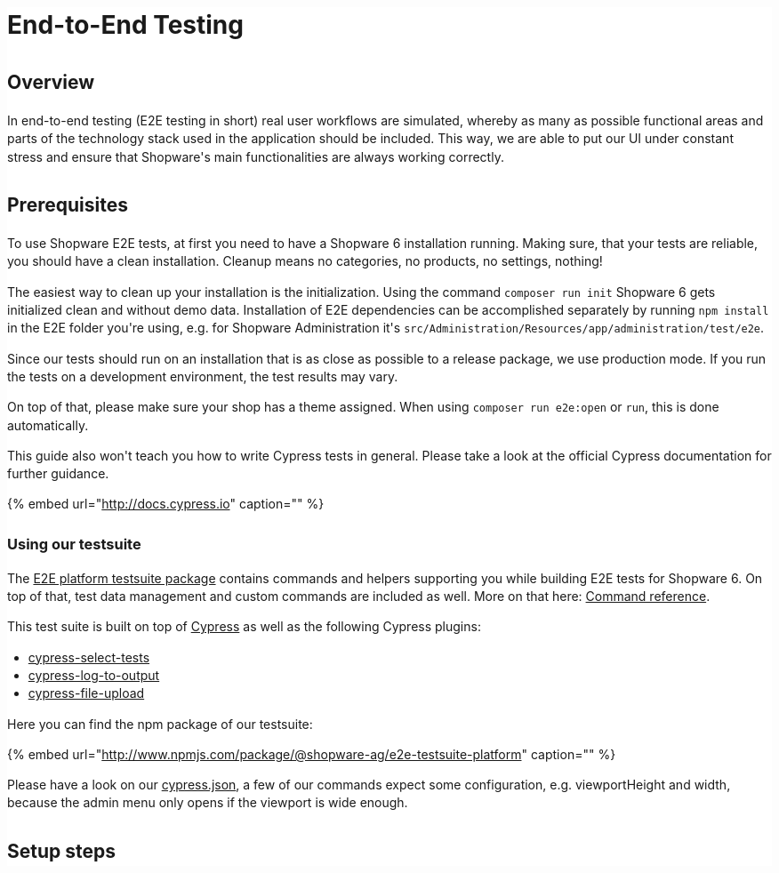 # End-to-End Testing

## Overview

In end-to-end testing \(E2E testing in short\) real user workflows are simulated, whereby as many as possible functional areas and parts of the technology stack used in the application should be included. This way, we are able to put our UI under constant stress and ensure that Shopware's main functionalities are always working correctly.

## Prerequisites

To use Shopware E2E tests, at first you need to have a Shopware 6 installation running. Making sure, that your tests are reliable, you should have a clean installation. Cleanup means no categories, no products, no settings, nothing!

The easiest way to clean up your installation is the initialization. Using the command `composer run init` Shopware 6 gets initialized clean and without demo data. Installation of E2E dependencies can be accomplished separately by running `npm install` in the E2E folder you're using, e.g. for Shopware Administration it's `src/Administration/Resources/app/administration/test/e2e`.

Since our tests should run on an installation that is as close as possible to a release package, we use production mode. If you run the tests on a development environment, the test results may vary.

On top of that, please make sure your shop has a theme assigned. When using `composer run e2e:open` or `run`, this is done automatically.

This guide also won't teach you how to write Cypress tests in general. Please take a look at the official Cypress documentation for further guidance.

{% embed url="http://docs.cypress.io" caption="" %}

### Using our testsuite

The [E2E platform testsuite package](https://github.com/shopware/e2e-testsuite-platform) contains commands and helpers supporting you while building E2E tests for Shopware 6. On top of that, test data management and custom commands are included as well. More on that here: [Command reference](../../../../resources/references/core-reference/commands-reference.md).

This test suite is built on top of [Cypress](https://www.cypress.io/) as well as the following Cypress plugins:

* [cypress-select-tests](https://github.com/bahmutov/cypress-select-tests)
* [cypress-log-to-output](https://github.com/flotwig/cypress-log-to-output)
* [cypress-file-upload](https://github.com/abramenal/cypress-file-upload)

Here you can find the npm package of our testsuite:

{% embed url="http://www.npmjs.com/package/@shopware-ag/e2e-testsuite-platform" caption="" %}

Please have a look on our [cypress.json](https://github.com/shopware/e2e-testsuite-platform/blob/3.x/cypress.json), a few of our commands expect some configuration, e.g. viewportHeight and width, because the admin menu only opens if the viewport is wide enough.

## Setup steps

